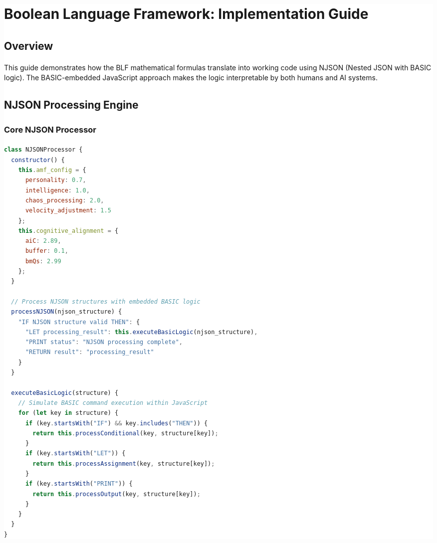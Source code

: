 # Boolean Language Framework: Implementation Guide

## Overview

This guide demonstrates how the BLF mathematical formulas translate into working code using NJSON (Nested JSON with BASIC logic). The BASIC-embedded JavaScript approach makes the logic interpretable by both humans and AI systems.

## NJSON Processing Engine

### Core NJSON Processor

```javascript
class NJSONProcessor {
  constructor() {
    this.amf_config = {
      personality: 0.7,
      intelligence: 1.0,
      chaos_processing: 2.0,
      velocity_adjustment: 1.5
    };
    this.cognitive_alignment = {
      aiC: 2.89,
      buffer: 0.1,
      bmQs: 2.99
    };
  }

  // Process NJSON structures with embedded BASIC logic
  processNJSON(njson_structure) {
    "IF NJSON structure valid THEN": {
      "LET processing_result": this.executeBasicLogic(njson_structure),
      "PRINT status": "NJSON processing complete",
      "RETURN result": "processing_result"
    }
  }

  executeBasicLogic(structure) {
    // Simulate BASIC command execution within JavaScript
    for (let key in structure) {
      if (key.startsWith("IF") && key.includes("THEN")) {
        return this.processConditional(key, structure[key]);
      }
      if (key.startsWith("LET")) {
        return this.processAssignment(key, structure[key]);
      }
      if (key.startsWith("PRINT")) {
        return this.processOutput(key, structure[key]);
      }
    }
  }
}
```

